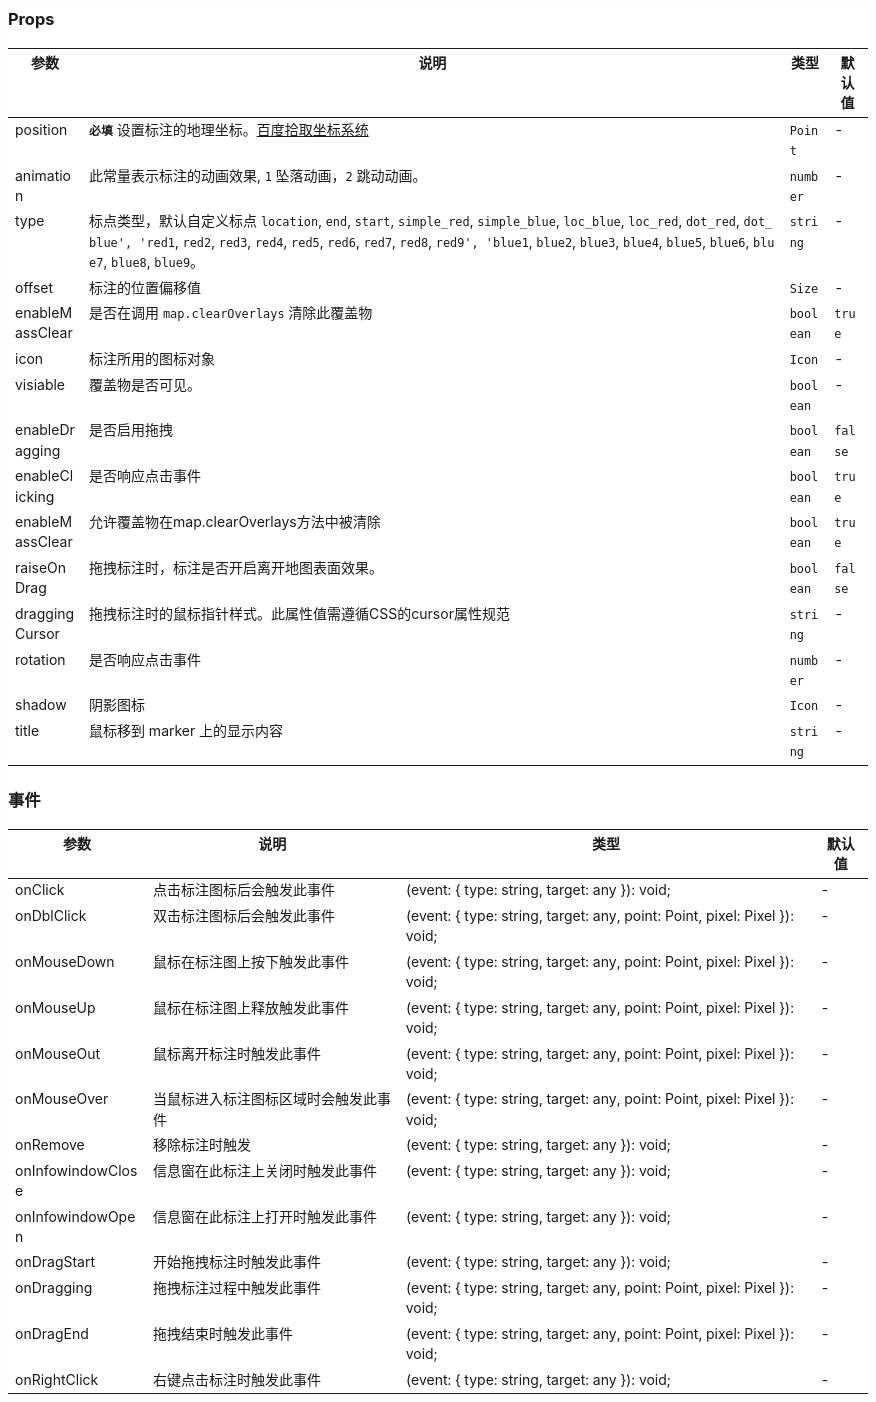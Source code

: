 ### Props

| 参数 | 说明 | 类型 | 默认值 |
| ----- | ----- | ----- | ----- |
| position | **`必填`** 设置标注的地理坐标。[百度拾取坐标系统](http://api.map.baidu.com/lbsapi/getpoint/index.html) | `Point` | - |
| animation | 此常量表示标注的动画效果, `1` 坠落动画，`2` 跳动动画。 | `number` | - |
| type | 标点类型，默认自定义标点 `location`, `end`, `start`, `simple_red`, `simple_blue`, `loc_blue`, `loc_red`, `dot_red`, `dot_blue', 'red1`, `red2`, `red3`, `red4`, `red5`, `red6`, `red7`, `red8`, `red9', 'blue1`, `blue2`, `blue3`, `blue4`, `blue5`, `blue6`, `blue7`, `blue8`, `blue9`。| `string` | - |
| offset | 标注的位置偏移值 | `Size` | - |
| enableMassClear | 是否在调用 `map.clearOverlays` 清除此覆盖物 | `boolean` | `true` |
| icon | 标注所用的图标对象 | `Icon` | - |
| visiable | 覆盖物是否可见。 | `boolean` | - |
| enableDragging | 是否启用拖拽 | `boolean` | `false` |
| enableClicking | 是否响应点击事件 | `boolean` | `true` |
| enableMassClear | 允许覆盖物在map.clearOverlays方法中被清除 | `boolean` | `true` |
| raiseOnDrag | 拖拽标注时，标注是否开启离开地图表面效果。 | `boolean` | `false` |
| draggingCursor | 拖拽标注时的鼠标指针样式。此属性值需遵循CSS的cursor属性规范 | `string` | - |
| rotation | 是否响应点击事件 | `number` | - |
| shadow | 阴影图标 | `Icon` | - |
| title | 鼠标移到 marker 上的显示内容 | `string` | - |

### 事件

| 参数 | 说明 | 类型 | 默认值 |
| ----- | ----- | ----- | ----- |
| onClick | 点击标注图标后会触发此事件 | (event: { type: string, target: any }): void; | - |
| onDblClick | 双击标注图标后会触发此事件 | (event: { type: string, target: any, point: Point, pixel: Pixel }): void; | - |
| onMouseDown | 鼠标在标注图上按下触发此事件 | (event: { type: string, target: any, point: Point, pixel: Pixel }): void; | - |
| onMouseUp | 鼠标在标注图上释放触发此事件 | (event: { type: string, target: any, point: Point, pixel: Pixel }): void; | - |
| onMouseOut | 鼠标离开标注时触发此事件 | (event: { type: string, target: any, point: Point, pixel: Pixel }): void; | - |
| onMouseOver | 当鼠标进入标注图标区域时会触发此事件 | (event: { type: string, target: any, point: Point, pixel: Pixel }): void; | - |
| onRemove | 移除标注时触发 | (event: { type: string, target: any }): void; | - |
| onInfowindowClose | 信息窗在此标注上关闭时触发此事件 | (event: { type: string, target: any }): void; | - |
| onInfowindowOpen | 信息窗在此标注上打开时触发此事件 | (event: { type: string, target: any }): void; | - |
| onDragStart | 开始拖拽标注时触发此事件 | (event: { type: string, target: any }): void; | - |
| onDragging | 拖拽标注过程中触发此事件 | (event: { type: string, target: any, point: Point, pixel: Pixel }): void; | - |
| onDragEnd | 拖拽结束时触发此事件 | (event: { type: string, target: any, point: Point, pixel: Pixel }): void; | - |
| onRightClick | 右键点击标注时触发此事件 | (event: { type: string, target: any }): void; | - |
